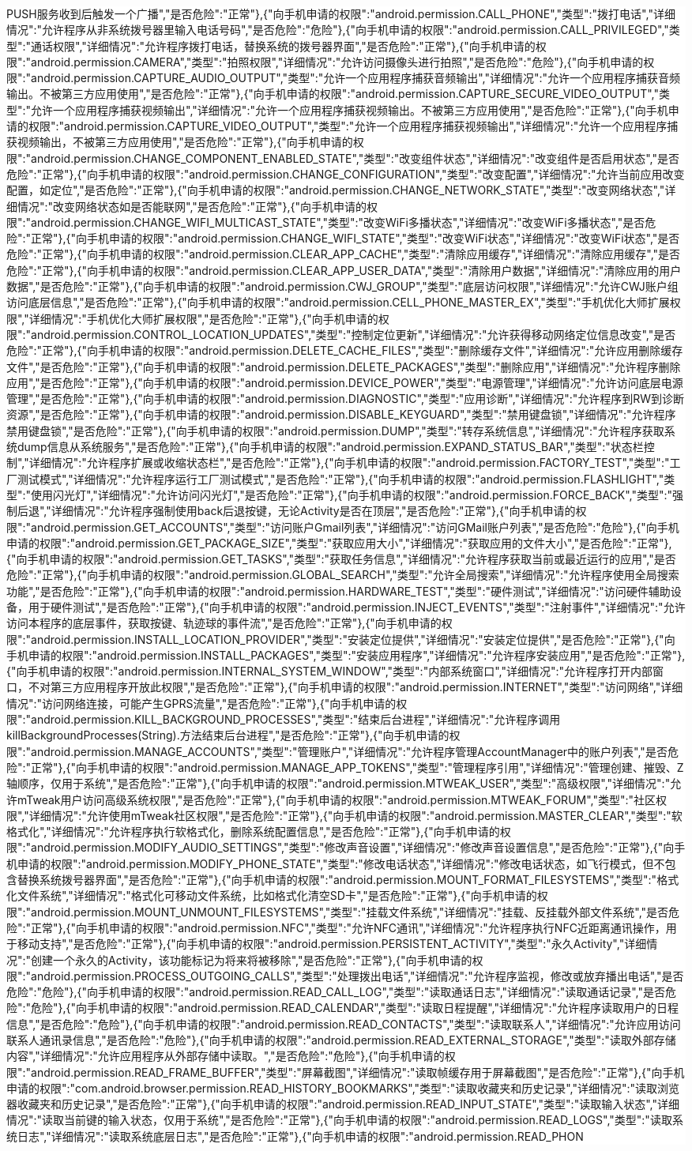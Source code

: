 PUSH服务收到后触发一个广播","是否危险":"正常"},{"向手机申请的权限":"android.permission.CALL_PHONE","类型":"拨打电话","详细情况":"允许程序从非系统拨号器里输入电话号码","是否危险":"危险"},{"向手机申请的权限":"android.permission.CALL_PRIVILEGED","类型":"通话权限","详细情况":"允许程序拨打电话，替换系统的拨号器界面","是否危险":"正常"},{"向手机申请的权限":"android.permission.CAMERA","类型":"拍照权限","详细情况":"允许访问摄像头进行拍照","是否危险":"危险"},{"向手机申请的权限":"android.permission.CAPTURE_AUDIO_OUTPUT","类型":"允许一个应用程序捕获音频输出","详细情况":"允许一个应用程序捕获音频输出。不被第三方应用使用","是否危险":"正常"},{"向手机申请的权限":"android.permission.CAPTURE_SECURE_VIDEO_OUTPUT","类型":"允许一个应用程序捕获视频输出","详细情况":"允许一个应用程序捕获视频输出。不被第三方应用使用","是否危险":"正常"},{"向手机申请的权限":"android.permission.CAPTURE_VIDEO_OUTPUT","类型":"允许一个应用程序捕获视频输出","详细情况":"允许一个应用程序捕获视频输出，不被第三方应用使用","是否危险":"正常"},{"向手机申请的权限":"android.permission.CHANGE_COMPONENT_ENABLED_STATE","类型":"改变组件状态","详细情况":"改变组件是否启用状态","是否危险":"正常"},{"向手机申请的权限":"android.permission.CHANGE_CONFIGURATION","类型":"改变配置","详细情况":"允许当前应用改变配置，如定位","是否危险":"正常"},{"向手机申请的权限":"android.permission.CHANGE_NETWORK_STATE","类型":"改变网络状态","详细情况":"改变网络状态如是否能联网","是否危险":"正常"},{"向手机申请的权限":"android.permission.CHANGE_WIFI_MULTICAST_STATE","类型":"改变WiFi多播状态","详细情况":"改变WiFi多播状态","是否危险":"正常"},{"向手机申请的权限":"android.permission.CHANGE_WIFI_STATE","类型":"改变WiFi状态","详细情况":"改变WiFi状态","是否危险":"正常"},{"向手机申请的权限":"android.permission.CLEAR_APP_CACHE","类型":"清除应用缓存","详细情况":"清除应用缓存","是否危险":"正常"},{"向手机申请的权限":"android.permission.CLEAR_APP_USER_DATA","类型":"清除用户数据","详细情况":"清除应用的用户数据","是否危险":"正常"},{"向手机申请的权限":"android.permission.CWJ_GROUP","类型":"底层访问权限","详细情况":"允许CWJ账户组访问底层信息","是否危险":"正常"},{"向手机申请的权限":"android.permission.CELL_PHONE_MASTER_EX","类型":"手机优化大师扩展权限","详细情况":"手机优化大师扩展权限","是否危险":"正常"},{"向手机申请的权限":"android.permission.CONTROL_LOCATION_UPDATES","类型":"控制定位更新","详细情况":"允许获得移动网络定位信息改变","是否危险":"正常"},{"向手机申请的权限":"android.permission.DELETE_CACHE_FILES","类型":"删除缓存文件","详细情况":"允许应用删除缓存文件","是否危险":"正常"},{"向手机申请的权限":"android.permission.DELETE_PACKAGES","类型":"删除应用","详细情况":"允许程序删除应用","是否危险":"正常"},{"向手机申请的权限":"android.permission.DEVICE_POWER","类型":"电源管理","详细情况":"允许访问底层电源管理","是否危险":"正常"},{"向手机申请的权限":"android.permission.DIAGNOSTIC","类型":"应用诊断","详细情况":"允许程序到RW到诊断资源","是否危险":"正常"},{"向手机申请的权限":"android.permission.DISABLE_KEYGUARD","类型":"禁用键盘锁","详细情况":"允许程序禁用键盘锁","是否危险":"正常"},{"向手机申请的权限":"android.permission.DUMP","类型":"转存系统信息","详细情况":"允许程序获取系统dump信息从系统服务","是否危险":"正常"},{"向手机申请的权限":"android.permission.EXPAND_STATUS_BAR","类型":"状态栏控制","详细情况":"允许程序扩展或收缩状态栏","是否危险":"正常"},{"向手机申请的权限":"android.permission.FACTORY_TEST","类型":"工厂测试模式","详细情况":"允许程序运行工厂测试模式","是否危险":"正常"},{"向手机申请的权限":"android.permission.FLASHLIGHT","类型":"使用闪光灯","详细情况":"允许访问闪光灯","是否危险":"正常"},{"向手机申请的权限":"android.permission.FORCE_BACK","类型":"强制后退","详细情况":"允许程序强制使用back后退按键，无论Activity是否在顶层","是否危险":"正常"},{"向手机申请的权限":"android.permission.GET_ACCOUNTS","类型":"访问账户Gmail列表","详细情况":"访问GMail账户列表","是否危险":"危险"},{"向手机申请的权限":"android.permission.GET_PACKAGE_SIZE","类型":"获取应用大小","详细情况":"获取应用的文件大小","是否危险":"正常"},{"向手机申请的权限":"android.permission.GET_TASKS","类型":"获取任务信息","详细情况":"允许程序获取当前或最近运行的应用","是否危险":"正常"},{"向手机申请的权限":"android.permission.GLOBAL_SEARCH","类型":"允许全局搜索","详细情况":"允许程序使用全局搜索功能","是否危险":"正常"},{"向手机申请的权限":"android.permission.HARDWARE_TEST","类型":"硬件测试","详细情况":"访问硬件辅助设备，用于硬件测试","是否危险":"正常"},{"向手机申请的权限":"android.permission.INJECT_EVENTS","类型":"注射事件","详细情况":"允许访问本程序的底层事件，获取按键、轨迹球的事件流","是否危险":"正常"},{"向手机申请的权限":"android.permission.INSTALL_LOCATION_PROVIDER","类型":"安装定位提供","详细情况":"安装定位提供","是否危险":"正常"},{"向手机申请的权限":"android.permission.INSTALL_PACKAGES","类型":"安装应用程序","详细情况":"允许程序安装应用","是否危险":"正常"},{"向手机申请的权限":"android.permission.INTERNAL_SYSTEM_WINDOW","类型":"内部系统窗口","详细情况":"允许程序打开内部窗口，不对第三方应用程序开放此权限","是否危险":"正常"},{"向手机申请的权限":"android.permission.INTERNET","类型":"访问网络","详细情况":"访问网络连接，可能产生GPRS流量","是否危险":"正常"},{"向手机申请的权限":"android.permission.KILL_BACKGROUND_PROCESSES","类型":"结束后台进程","详细情况":"允许程序调用killBackgroundProcesses(String).方法结束后台进程","是否危险":"正常"},{"向手机申请的权限":"android.permission.MANAGE_ACCOUNTS","类型":"管理账户","详细情况":"允许程序管理AccountManager中的账户列表","是否危险":"正常"},{"向手机申请的权限":"android.permission.MANAGE_APP_TOKENS","类型":"管理程序引用","详细情况":"管理创建、摧毁、Z轴顺序，仅用于系统","是否危险":"正常"},{"向手机申请的权限":"android.permission.MTWEAK_USER","类型":"高级权限","详细情况":"允许mTweak用户访问高级系统权限","是否危险":"正常"},{"向手机申请的权限":"android.permission.MTWEAK_FORUM","类型":"社区权限","详细情况":"允许使用mTweak社区权限","是否危险":"正常"},{"向手机申请的权限":"android.permission.MASTER_CLEAR","类型":"软格式化","详细情况":"允许程序执行软格式化，删除系统配置信息","是否危险":"正常"},{"向手机申请的权限":"android.permission.MODIFY_AUDIO_SETTINGS","类型":"修改声音设置","详细情况":"修改声音设置信息","是否危险":"正常"},{"向手机申请的权限":"android.permission.MODIFY_PHONE_STATE","类型":"修改电话状态","详细情况":"修改电话状态，如飞行模式，但不包含替换系统拨号器界面","是否危险":"正常"},{"向手机申请的权限":"android.permission.MOUNT_FORMAT_FILESYSTEMS","类型":"格式化文件系统","详细情况":"格式化可移动文件系统，比如格式化清空SD卡","是否危险":"正常"},{"向手机申请的权限":"android.permission.MOUNT_UNMOUNT_FILESYSTEMS","类型":"挂载文件系统","详细情况":"挂载、反挂载外部文件系统","是否危险":"正常"},{"向手机申请的权限":"android.permission.NFC","类型":"允许NFC通讯","详细情况":"允许程序执行NFC近距离通讯操作，用于移动支持","是否危险":"正常"},{"向手机申请的权限":"android.permission.PERSISTENT_ACTIVITY","类型":"永久Activity","详细情况":"创建一个永久的Activity，该功能标记为将来将被移除","是否危险":"正常"},{"向手机申请的权限":"android.permission.PROCESS_OUTGOING_CALLS","类型":"处理拨出电话","详细情况":"允许程序监视，修改或放弃播出电话","是否危险":"危险"},{"向手机申请的权限":"android.permission.READ_CALL_LOG","类型":"读取通话日志","详细情况":"读取通话记录","是否危险":"危险"},{"向手机申请的权限":"android.permission.READ_CALENDAR","类型":"读取日程提醒","详细情况":"允许程序读取用户的日程信息","是否危险":"危险"},{"向手机申请的权限":"android.permission.READ_CONTACTS","类型":"读取联系人","详细情况":"允许应用访问联系人通讯录信息","是否危险":"危险"},{"向手机申请的权限":"android.permission.READ_EXTERNAL_STORAGE","类型":"读取外部存储内容","详细情况":"允许应用程序从外部存储中读取。","是否危险":"危险"},{"向手机申请的权限":"android.permission.READ_FRAME_BUFFER","类型":"屏幕截图","详细情况":"读取帧缓存用于屏幕截图","是否危险":"正常"},{"向手机申请的权限":"com.android.browser.permission.READ_HISTORY_BOOKMARKS","类型":"读取收藏夹和历史记录","详细情况":"读取浏览器收藏夹和历史记录","是否危险":"正常"},{"向手机申请的权限":"android.permission.READ_INPUT_STATE","类型":"读取输入状态","详细情况":"读取当前键的输入状态，仅用于系统","是否危险":"正常"},{"向手机申请的权限":"android.permission.READ_LOGS","类型":"读取系统日志","详细情况":"读取系统底层日志","是否危险":"正常"},{"向手机申请的权限":"android.permission.READ_PHON